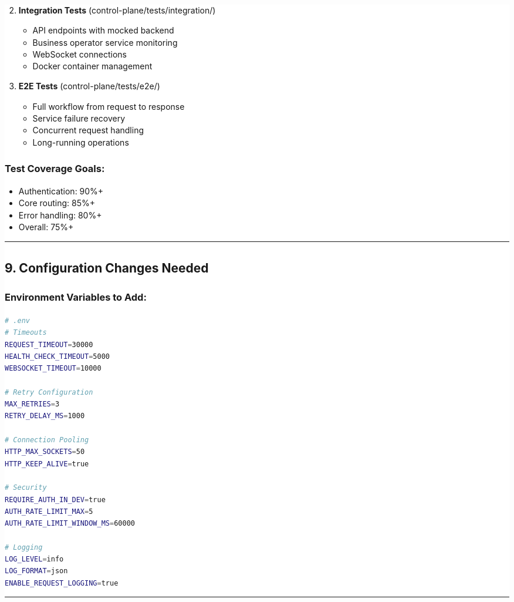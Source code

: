 2. **Integration Tests** (control-plane/tests/integration/)
   - API endpoints with mocked backend
   - Business operator service monitoring
   - WebSocket connections
   - Docker container management

3. **E2E Tests** (control-plane/tests/e2e/)
   - Full workflow from request to response
   - Service failure recovery
   - Concurrent request handling
   - Long-running operations

### Test Coverage Goals:
- Authentication: 90%+
- Core routing: 85%+
- Error handling: 80%+
- Overall: 75%+

---

## 9. Configuration Changes Needed

### Environment Variables to Add:

```bash
# .env
# Timeouts
REQUEST_TIMEOUT=30000
HEALTH_CHECK_TIMEOUT=5000
WEBSOCKET_TIMEOUT=10000

# Retry Configuration
MAX_RETRIES=3
RETRY_DELAY_MS=1000

# Connection Pooling
HTTP_MAX_SOCKETS=50
HTTP_KEEP_ALIVE=true

# Security
REQUIRE_AUTH_IN_DEV=true
AUTH_RATE_LIMIT_MAX=5
AUTH_RATE_LIMIT_WINDOW_MS=60000

# Logging
LOG_LEVEL=info
LOG_FORMAT=json
ENABLE_REQUEST_LOGGING=true
```

---
